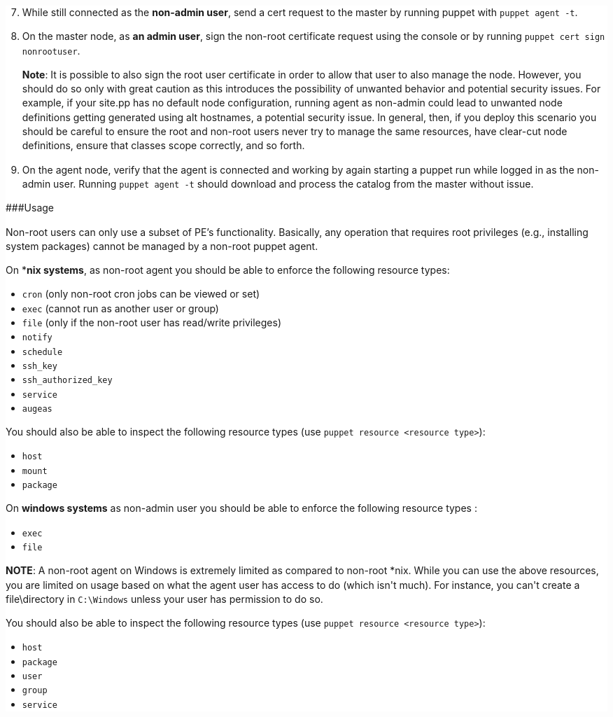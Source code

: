 7. While still connected as the **non-admin user**, send a cert request to the master by running puppet with `puppet agent -t`.

8. On the master node, as **an admin user**, sign the non-root certificate request using the console or by running `puppet cert sign nonrootuser`.

    **Note**: It is possible to also sign the root user certificate in order to allow that user to also manage the node. However, you should do so only with great caution as this introduces the possibility of unwanted behavior and potential security issues. For example, if your site.pp has no default node configuration, running agent as non-admin could lead to unwanted node definitions getting generated using alt hostnames, a potential security issue. In general, then, if you deploy this scenario you should be careful to ensure the root and non-root users never try to manage the same resources, have clear-cut node definitions, ensure that classes scope correctly, and so forth.

9. On the agent node, verify that the agent is connected and working by again starting a puppet run while logged in as the non-admin user. Running `puppet agent -t` should download and process the catalog from the master without issue.

###Usage

Non-root users can only use a subset of PE’s functionality. Basically, any operation that requires root privileges (e.g., installing system packages) cannot be managed by a non-root puppet agent.

On ***nix systems**, as non-root agent you should be able to enforce the following resource types:

* `cron` (only non-root cron jobs can be viewed or set)
* `exec` (cannot run as another user or group)
* `file` (only if the non-root user has read/write privileges)
* `notify`
* `schedule`
* `ssh_key`
* `ssh_authorized_key`
* `service`
* `augeas`

You should also be able to inspect the following resource types (use `puppet resource <resource type>`):

* `host`
* `mount`
* `package`

On **windows systems** as non-admin user you should be able to enforce the following resource types :

* `exec`
* `file`

**NOTE**: A non-root agent on Windows is extremely limited as compared to non-root *nix. While you can use the above resources, you are limited on usage based on what the agent user has access to do (which isn't much). For instance, you can't create a file\directory in `C:\Windows` unless your user has permission to do so.

You should also be able to inspect the following resource types (use `puppet resource <resource type>`):

* `host`
* `package`
* `user`
* `group`
* `service`

